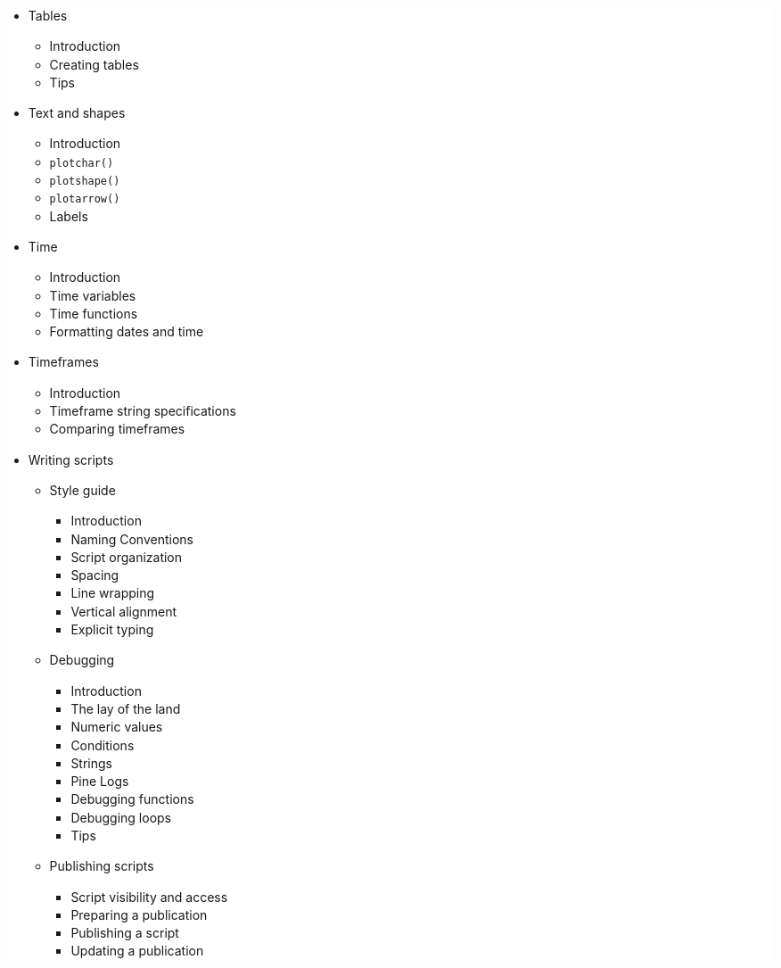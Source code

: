   - Tables

    - Introduction
    - Creating tables
    - Tips

  - Text and shapes

    - Introduction
    - `plotchar()`
    - `plotshape()`
    - `plotarrow()`
    - Labels

  - Time

    - Introduction
    - Time variables
    - Time functions
    - Formatting dates and time

  - Timeframes

    - Introduction
    - Timeframe string specifications
    - Comparing timeframes

- Writing scripts

  - Style guide

    - Introduction
    - Naming Conventions
    - Script organization
    - Spacing
    - Line wrapping
    - Vertical alignment
    - Explicit typing

  - Debugging

    - Introduction
    - The lay of the land
    - Numeric values
    - Conditions
    - Strings
    - Pine Logs
    - Debugging functions
    - Debugging loops
    - Tips

  - Publishing scripts

    - Script visibility and access
    - Preparing a publication
    - Publishing a script
    - Updating a publication
